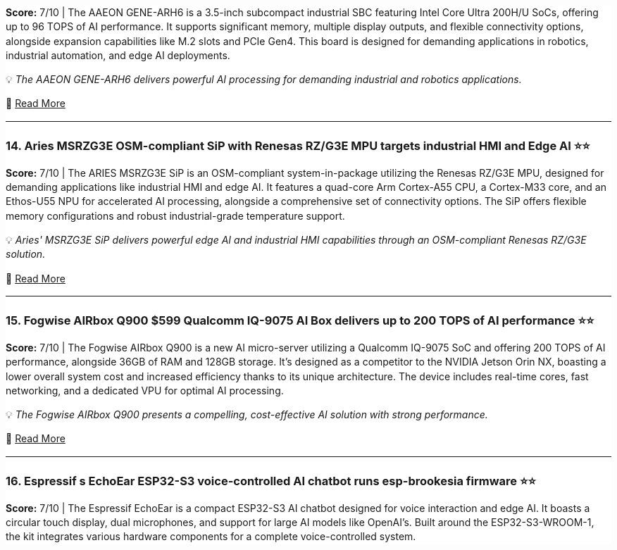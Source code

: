 **Score:** 7/10 | The AAEON GENE-ARH6 is a 3.5-inch subcompact industrial SBC featuring Intel Core Ultra 200H/U SoCs, offering up to 96 TOPS of AI performance. It supports significant memory, multiple display outputs, and flexible connectivity options, alongside expansion capabilities like M.2 slots and PCIe Gen4. This board is designed for demanding applications in robotics, industrial automation, and edge AI deployments.

💡 *The AAEON GENE-ARH6 delivers powerful AI processing for demanding industrial and robotics applications.*

🔗 [Read More](https://www.cnx-software.com/2025/10/01/aaeon-gene-arh6-a-3-5-inch-subcompact-industrial-sbc-with-intel-core-ultra-200h-u-soc/)

---

### 14. Aries MSRZG3E OSM-compliant SiP with Renesas RZ/G3E MPU targets industrial HMI and Edge AI ⭐⭐

**Score:** 7/10 | The ARIES MSRZG3E SiP is an OSM-compliant system-in-package utilizing the Renesas RZ/G3E MPU, designed for demanding applications like industrial HMI and edge AI. It features a quad-core Arm Cortex-A55 CPU, a Cortex-M33 core, and an Ethos-U55 NPU for accelerated AI processing, alongside a comprehensive set of connectivity options.  The SiP offers flexible memory configurations and robust industrial-grade temperature support.

💡 *Aries' MSRZG3E SiP delivers powerful edge AI and industrial HMI capabilities through an OSM-compliant Renesas RZ/G3E solution.*

🔗 [Read More](https://www.cnx-software.com/2025/10/01/aries-msrzg3e-osm-compliant-sip-with-renesas-rz-g3e-mpu-targets-industrial-hmi-and-edge-ai/)

---

### 15. Fogwise AIRbox Q900 $599 Qualcomm IQ-9075 AI Box delivers up to 200 TOPS of AI performance ⭐⭐

**Score:** 7/10 | The Fogwise AIRbox Q900 is a new AI micro-server utilizing a Qualcomm IQ-9075 SoC and offering 200 TOPS of AI performance, alongside 36GB of RAM and 128GB storage. It’s designed as a competitor to the NVIDIA Jetson Orin NX, boasting a lower overall system cost and increased efficiency thanks to its unique architecture. The device includes real-time cores, fast networking, and a dedicated VPU for optimal AI processing.

💡 *The Fogwise AIRbox Q900 presents a compelling, cost-effective AI solution with strong performance.*

🔗 [Read More](https://www.cnx-software.com/2025/09/30/fogwise-airbox-q900-599-qualcomm-iq-9075-ai-box-delivers-up-to-200-tops-of-ai-performance/)

---

### 16. Espressif s EchoEar ESP32-S3 voice-controlled AI chatbot runs esp-brookesia firmware ⭐⭐

**Score:** 7/10 | The Espressif EchoEar is a compact ESP32-S3 AI chatbot designed for voice interaction and edge AI. It boasts a circular touch display, dual microphones, and support for large AI models like OpenAI’s. Built around the ESP32-S3-WROOM-1, the kit integrates various hardware components for a complete voice-controlled system.

